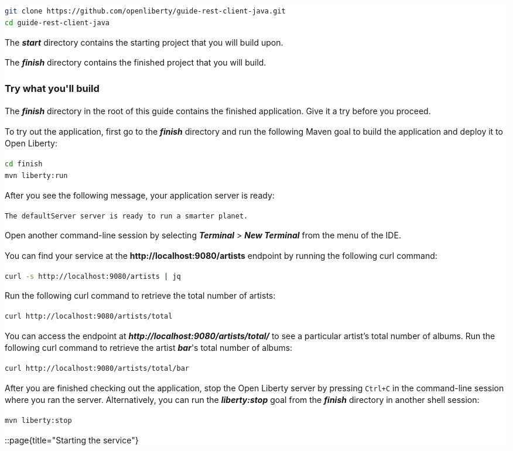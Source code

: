 ```bash
git clone https://github.com/openliberty/guide-rest-client-java.git
cd guide-rest-client-java
```


The ***start*** directory contains the starting project that you will build upon.

The ***finish*** directory contains the finished project that you will build.


### Try what you'll build

The ***finish*** directory in the root of this guide contains the finished application. Give it a try before you proceed.

To try out the application, first go to the ***finish*** directory and run the following Maven goal to build the application and deploy it to Open Liberty:

```bash
cd finish
mvn liberty:run
```

After you see the following message, your application server is ready:

```
The defaultServer server is ready to run a smarter planet.
```


Open another command-line session by selecting ***Terminal*** > ***New Terminal*** from the menu of the IDE.

You can find your service at the **http://localhost:9080/artists** endpoint by running the following curl command:
```bash
curl -s http://localhost:9080/artists | jq
```

Run the following curl command to retrieve the total number of artists:
```bash
curl http://localhost:9080/artists/total
```

You can access the endpoint at ***http://localhost:9080/artists/total/<artist>*** to see a particular artist’s total number of albums. Run the following curl command to retrieve the artist ***bar***'s total number of albums:
```bash
curl http://localhost:9080/artists/total/bar
```

After you are finished checking out the application, stop the Open Liberty server by pressing `Ctrl+C` in the command-line session where you ran the server. Alternatively, you can run the ***liberty:stop*** goal from the ***finish*** directory in another shell session:

```bash
mvn liberty:stop
```


::page{title="Starting the service"}
